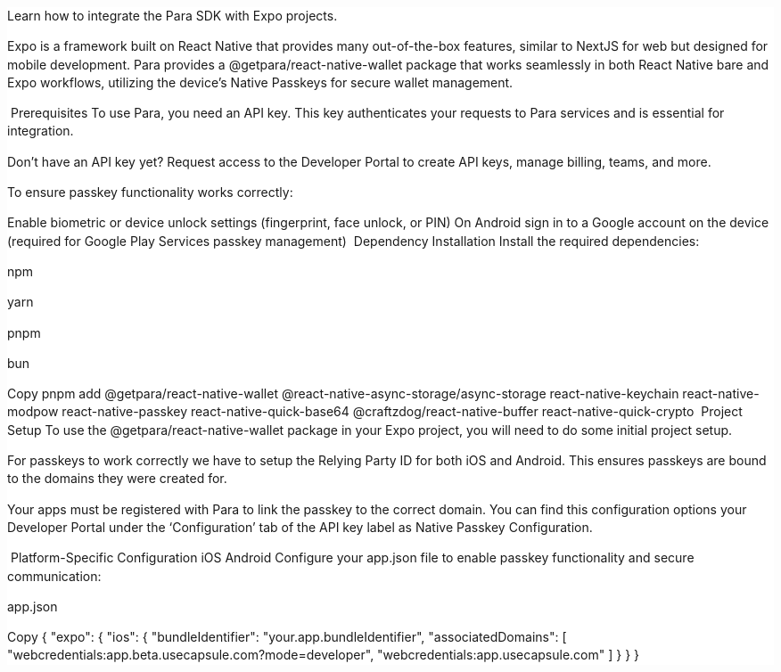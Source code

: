 Learn how to integrate the Para SDK with Expo projects.

Expo is a framework built on React Native that provides many out-of-the-box features, similar to NextJS for web but designed for mobile development. Para provides a @getpara/react-native-wallet package that works seamlessly in both React Native bare and Expo workflows, utilizing the device’s Native Passkeys for secure wallet management.

​
Prerequisites
To use Para, you need an API key. This key authenticates your requests to Para services and is essential for integration.

Don’t have an API key yet? Request access to the Developer Portal to create API keys, manage billing, teams, and more.

To ensure passkey functionality works correctly:

Enable biometric or device unlock settings (fingerprint, face unlock, or PIN)
On Android sign in to a Google account on the device (required for Google Play Services passkey management)
​
Dependency Installation
Install the required dependencies:


npm

yarn

pnpm

bun

Copy
pnpm add @getpara/react-native-wallet @react-native-async-storage/async-storage react-native-keychain react-native-modpow react-native-passkey react-native-quick-base64 @craftzdog/react-native-buffer react-native-quick-crypto
​
Project Setup
To use the @getpara/react-native-wallet package in your Expo project, you will need to do some initial project setup.

For passkeys to work correctly we have to setup the Relying Party ID for both iOS and Android. This ensures passkeys are bound to the domains they were created for.

Your apps must be registered with Para to link the passkey to the correct domain. You can find this configuration options your Developer Portal under the ‘Configuration’ tab of the API key label as Native Passkey Configuration.

​
Platform-Specific Configuration
iOS
Android
Configure your app.json file to enable passkey functionality and secure communication:

app.json

Copy
{
  "expo": {
    "ios": {
      "bundleIdentifier": "your.app.bundleIdentifier",
      "associatedDomains": [
        "webcredentials:app.beta.usecapsule.com?mode=developer",
        "webcredentials:app.usecapsule.com"
      ]
    }
  }
}